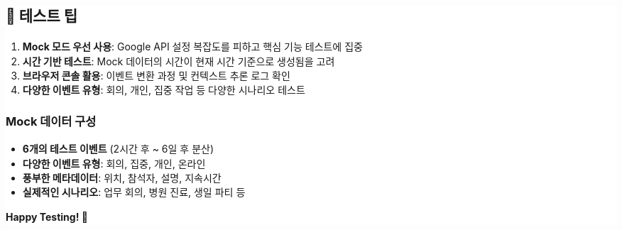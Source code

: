## 🎯 테스트 팁

1. **Mock 모드 우선 사용**: Google API 설정 복잡도를 피하고 핵심 기능 테스트에 집중
2. **시간 기반 테스트**: Mock 데이터의 시간이 현재 시간 기준으로 생성됨을 고려
3. **브라우저 콘솔 활용**: 이벤트 변환 과정 및 컨텍스트 추론 로그 확인
4. **다양한 이벤트 유형**: 회의, 개인, 집중 작업 등 다양한 시나리오 테스트

### Mock 데이터 구성
- **6개의 테스트 이벤트** (2시간 후 ~ 6일 후 분산)
- **다양한 이벤트 유형**: 회의, 집중, 개인, 온라인
- **풍부한 메타데이터**: 위치, 참석자, 설명, 지속시간
- **실제적인 시나리오**: 업무 회의, 병원 진료, 생일 파티 등

**Happy Testing! 🚀**